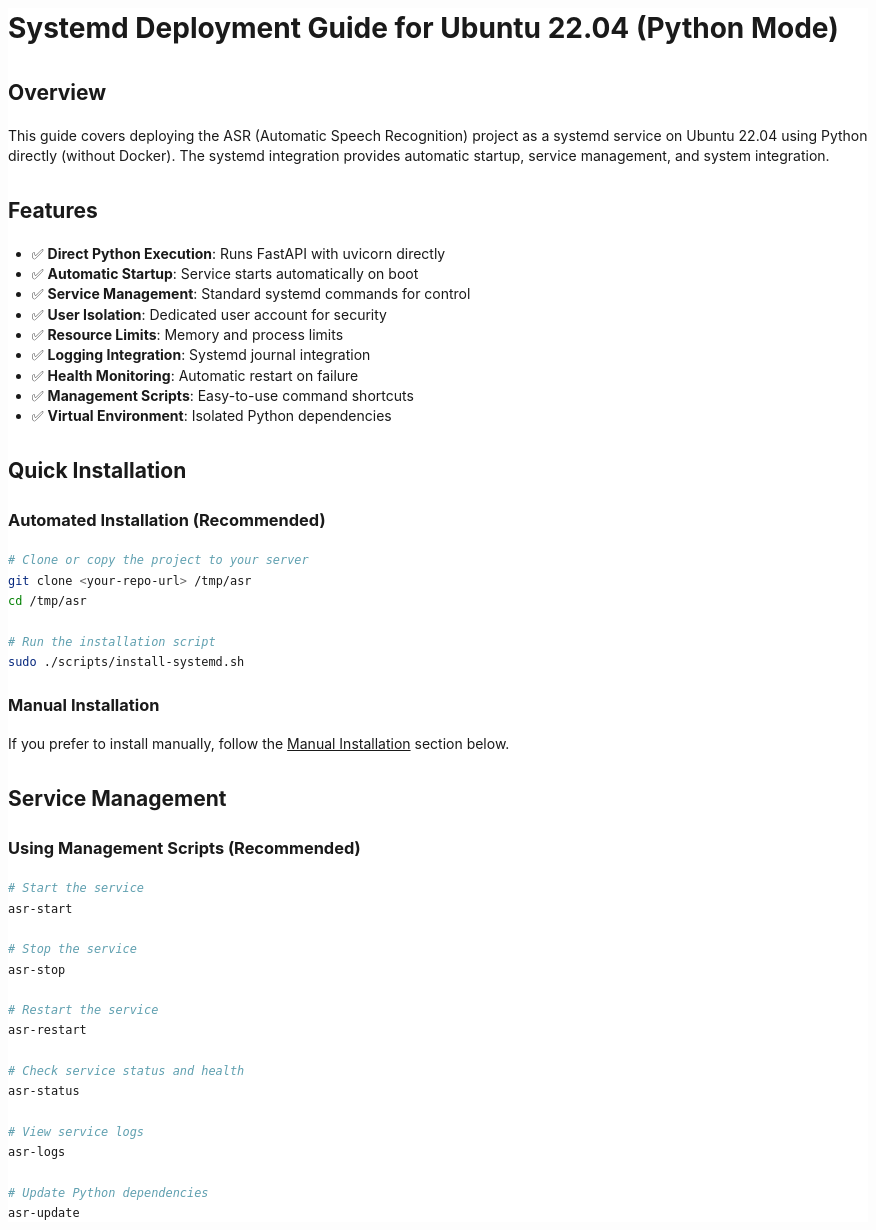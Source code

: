# Systemd Deployment Guide for Ubuntu 22.04 (Python Mode)

## Overview

This guide covers deploying the ASR (Automatic Speech Recognition) project as a systemd service on Ubuntu 22.04 using Python directly (without Docker). The systemd integration provides automatic startup, service management, and system integration.

## Features

- ✅ **Direct Python Execution**: Runs FastAPI with uvicorn directly
- ✅ **Automatic Startup**: Service starts automatically on boot
- ✅ **Service Management**: Standard systemd commands for control
- ✅ **User Isolation**: Dedicated user account for security
- ✅ **Resource Limits**: Memory and process limits
- ✅ **Logging Integration**: Systemd journal integration
- ✅ **Health Monitoring**: Automatic restart on failure
- ✅ **Management Scripts**: Easy-to-use command shortcuts
- ✅ **Virtual Environment**: Isolated Python dependencies

## Quick Installation

### Automated Installation (Recommended)

```bash
# Clone or copy the project to your server
git clone <your-repo-url> /tmp/asr
cd /tmp/asr

# Run the installation script
sudo ./scripts/install-systemd.sh
```

### Manual Installation

If you prefer to install manually, follow the [Manual Installation](#manual-installation) section below.

## Service Management

### Using Management Scripts (Recommended)

```bash
# Start the service
asr-start

# Stop the service
asr-stop

# Restart the service
asr-restart

# Check service status and health
asr-status

# View service logs
asr-logs

# Update Python dependencies
asr-update
```
